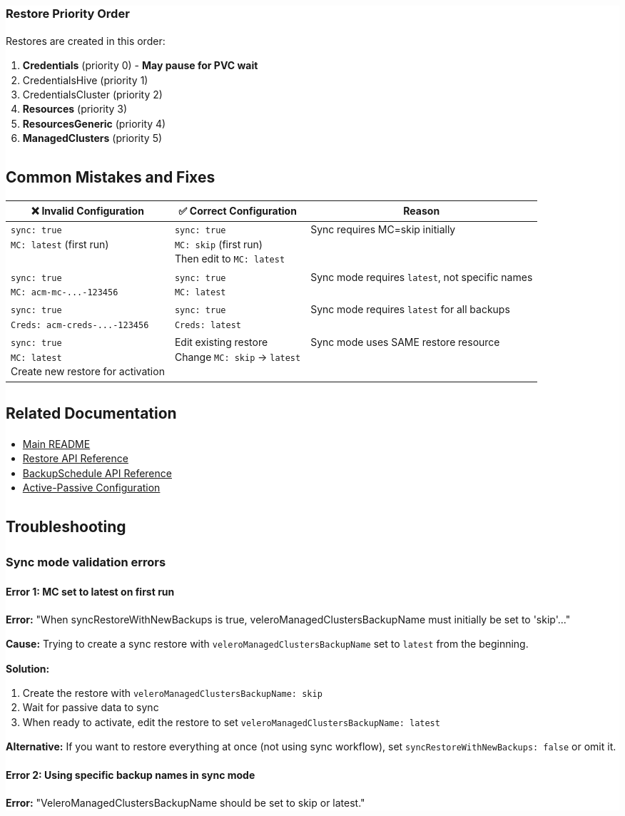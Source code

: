### Restore Priority Order

Restores are created in this order:
1. **Credentials** (priority 0) - **May pause for PVC wait**
2. CredentialsHive (priority 1)
3. CredentialsCluster (priority 2)
4. **Resources** (priority 3)
5. **ResourcesGeneric** (priority 4)
6. **ManagedClusters** (priority 5)

## Common Mistakes and Fixes

| ❌ Invalid Configuration | ✅ Correct Configuration | Reason |
|-------------------------|-------------------------|---------|
| `sync: true`<br>`MC: latest` (first run) | `sync: true`<br>`MC: skip` (first run)<br>Then edit to `MC: latest` | Sync requires MC=skip initially |
| `sync: true`<br>`MC: acm-mc-...-123456` | `sync: true`<br>`MC: latest` | Sync mode requires `latest`, not specific names |
| `sync: true`<br>`Creds: acm-creds-...-123456` | `sync: true`<br>`Creds: latest` | Sync mode requires `latest` for all backups |
| `sync: true`<br>`MC: latest`<br>Create new restore for activation | Edit existing restore<br>Change `MC: skip` → `latest` | Sync mode uses SAME restore resource |

## Related Documentation

- [Main README](../README.md#restoring-a-backup)
- [Restore API Reference](api-crd-restore.md)
- [BackupSchedule API Reference](api-crd-backupschedule.md)
- [Active-Passive Configuration](../README.md#active-passive-configuration-design)

## Troubleshooting

### Sync mode validation errors

#### Error 1: MC set to latest on first run

**Error:** "When syncRestoreWithNewBackups is true, veleroManagedClustersBackupName must initially be set to 'skip'..."

**Cause:** Trying to create a sync restore with `veleroManagedClustersBackupName` set to `latest` from the beginning.

**Solution:** 
1. Create the restore with `veleroManagedClustersBackupName: skip`
2. Wait for passive data to sync
3. When ready to activate, edit the restore to set `veleroManagedClustersBackupName: latest`

**Alternative:** If you want to restore everything at once (not using sync workflow), set `syncRestoreWithNewBackups: false` or omit it.

#### Error 2: Using specific backup names in sync mode

**Error:** "VeleroManagedClustersBackupName should be set to skip or latest."
